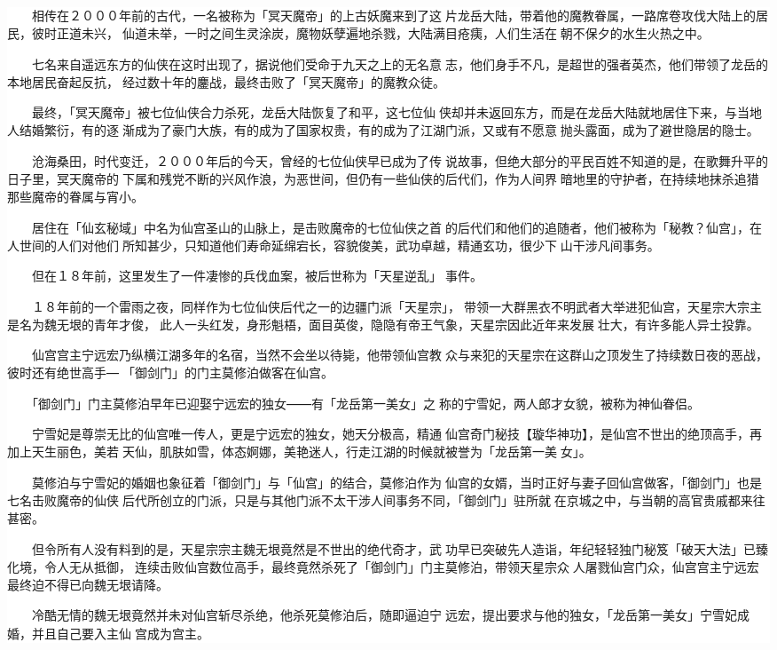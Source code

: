 　　相传在２０００年前的古代，一名被称为「冥天魔帝」的上古妖魔来到了这
片龙岳大陆，带着他的魔教眷属，一路席卷攻伐大陆上的居民，彼时正道未兴，
仙道未举，一时之间生灵涂炭，魔物妖孽遍地杀戮，大陆满目疮痍，人们生活在
朝不保夕的水生火热之中。

　　七名来自遥远东方的仙侠在这时出现了，据说他们受命于九天之上的无名意
志，他们身手不凡，是超世的强者英杰，他们带领了龙岳的本地居民奋起反抗，
经过数十年的鏖战，最终击败了「冥天魔帝」的魔教众徒。

　　最终，「冥天魔帝」被七位仙侠合力杀死，龙岳大陆恢复了和平，这七位仙
侠却并未返回东方，而是在龙岳大陆就地居住下来，与当地人结婚繁衍，有的逐
渐成为了豪门大族，有的成为了国家权贵，有的成为了江湖门派，又或有不愿意
抛头露面，成为了避世隐居的隐士。

　　沧海桑田，时代变迁，２０００年后的今天，曾经的七位仙侠早已成为了传
说故事，但绝大部分的平民百姓不知道的是，在歌舞升平的日子里，冥天魔帝的
下属和残党不断的兴风作浪，为恶世间，但仍有一些仙侠的后代们，作为人间界
暗地里的守护者，在持续地抹杀追猎那些魔帝的眷属与宵小。

　　居住在「仙玄秘域」中名为仙宫圣山的山脉上，是击败魔帝的七位仙侠之首
的后代们和他们的追随者，他们被称为「秘教？仙宫」，在人世间的人们对他们
所知甚少，只知道他们寿命延绵宕长，容貌俊美，武功卓越，精通玄功，很少下
山干涉凡间事务。

　　但在１８年前，这里发生了一件凄惨的兵伐血案，被后世称为「天星逆乱」
事件。

　　１８年前的一个雷雨之夜，同样作为七位仙侠后代之一的边疆门派「天星宗」，
带领一大群黑衣不明武者大举进犯仙宫，天星宗大宗主是名为魏无垠的青年才俊，
此人一头红发，身形魁梧，面目英俊，隐隐有帝王气象，天星宗因此近年来发展
壮大，有许多能人异士投靠。

　　仙宫宫主宁远宏乃纵横江湖多年的名宿，当然不会坐以待毙，他带领仙宫教
众与来犯的天星宗在这群山之顶发生了持续数日夜的恶战，彼时还有绝世高手—
「御剑门」的门主莫修泊做客在仙宫。

　　「御剑门」门主莫修泊早年已迎娶宁远宏的独女——有「龙岳第一美女」之
称的宁雪妃，两人郎才女貌，被称为神仙眷侣。

　　宁雪妃是尊崇无比的仙宫唯一传人，更是宁远宏的独女，她天分极高，精通
仙宫奇门秘技【璇华神功】，是仙宫不世出的绝顶高手，再加上天生丽色，美若
天仙，肌肤如雪，体态婀娜，美艳迷人，行走江湖的时候就被誉为「龙岳第一美
女」。

　　莫修泊与宁雪妃的婚姻也象征着「御剑门」与「仙宫」的结合，莫修泊作为
仙宫的女婿，当时正好与妻子回仙宫做客，「御剑门」也是七名击败魔帝的仙侠
后代所创立的门派，只是与其他门派不太干涉人间事务不同，「御剑门」驻所就
在京城之中，与当朝的高官贵戚都来往甚密。

　　但令所有人没有料到的是，天星宗宗主魏无垠竟然是不世出的绝代奇才，武
功早已突破先人造诣，年纪轻轻独门秘笈「破天大法」已臻化境，令人无从抵御，
连续击败仙宫数位高手，最终竟然杀死了「御剑门」门主莫修泊，带领天星宗众
人屠戮仙宫门众，仙宫宫主宁远宏最终迫不得已向魏无垠请降。

　　冷酷无情的魏无垠竟然并未对仙宫斩尽杀绝，他杀死莫修泊后，随即逼迫宁
远宏，提出要求与他的独女，「龙岳第一美女」宁雪妃成婚，并且自己要入主仙
宫成为宫主。
